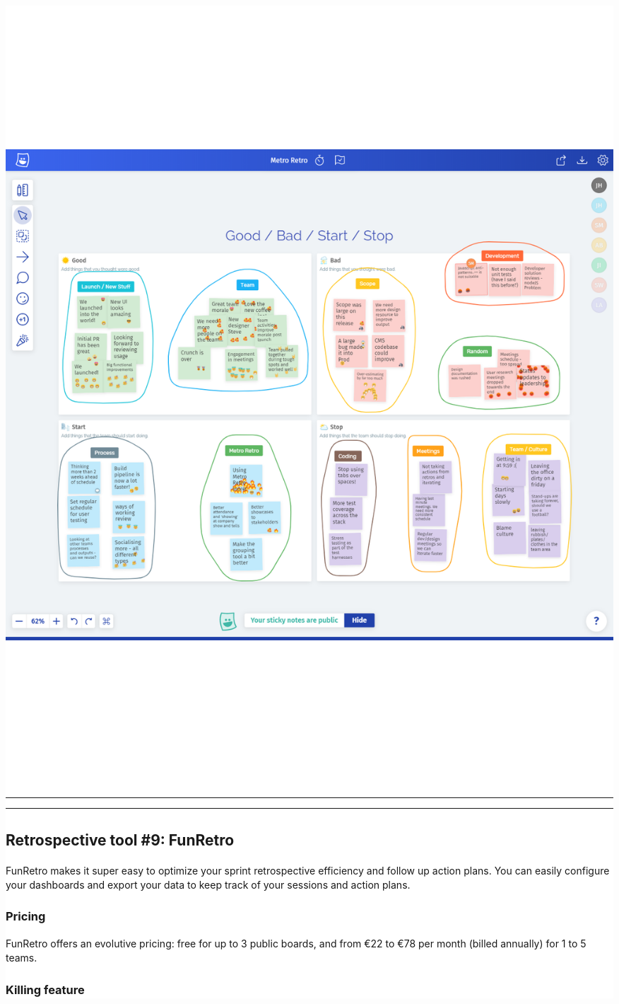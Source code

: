 <p><img alt="Metro Retro, retrospective tool" width="1400" height="1132" src="/uploads/MetroRetro.png" /></p>

<hr/>
<div class="wishpond-campaign" data-wishpond-id="2520447" data-wishpond-href="https://embedded.wishpondpages.com/lp/2520447/"></div>
<hr/>

<h2 id="retrospective-tool-9-funretro">Retrospective tool #9: FunRetro</h2>

<p>FunRetro makes it super easy to optimize your sprint retrospective efficiency and follow up action plans. You can easily configure your dashboards and export your data to keep track of your sessions and action plans.</p>

<h3 id="pricing-5">Pricing</h3>

<p>FunRetro offers an evolutive pricing: free for up to 3 public boards, and from &euro;22 to &euro;78 per month (billed annually) for 1 to 5 teams.</p>

<h3 id="killing-feature-5">Killing feature</h3>
